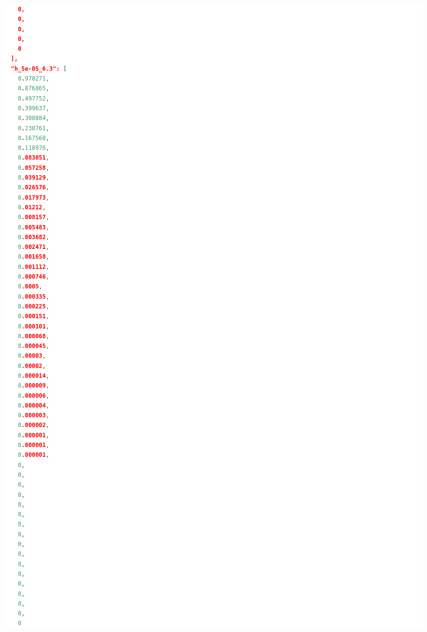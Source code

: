```json
    0,
    0,
    0,
    0,
    0
  ],
  "h_5e-05_6.3": [
    0.978271,
    0.876865,
    0.497752,
    0.399637,
    0.308884,
    0.230761,
    0.167568,
    0.118976,
    0.083051,
    0.057258,
    0.039129,
    0.026576,
    0.017973,
    0.01212,
    0.008157,
    0.005483,
    0.003682,
    0.002471,
    0.001658,
    0.001112,
    0.000746,
    0.0005,
    0.000335,
    0.000225,
    0.000151,
    0.000101,
    0.000068,
    0.000045,
    0.00003,
    0.00002,
    0.000014,
    0.000009,
    0.000006,
    0.000004,
    0.000003,
    0.000002,
    0.000001,
    0.000001,
    0.000001,
    0,
    0,
    0,
    0,
    0,
    0,
    0,
    0,
    0,
    0,
    0,
    0,
    0,
    0,
    0,
    0,
    0
```